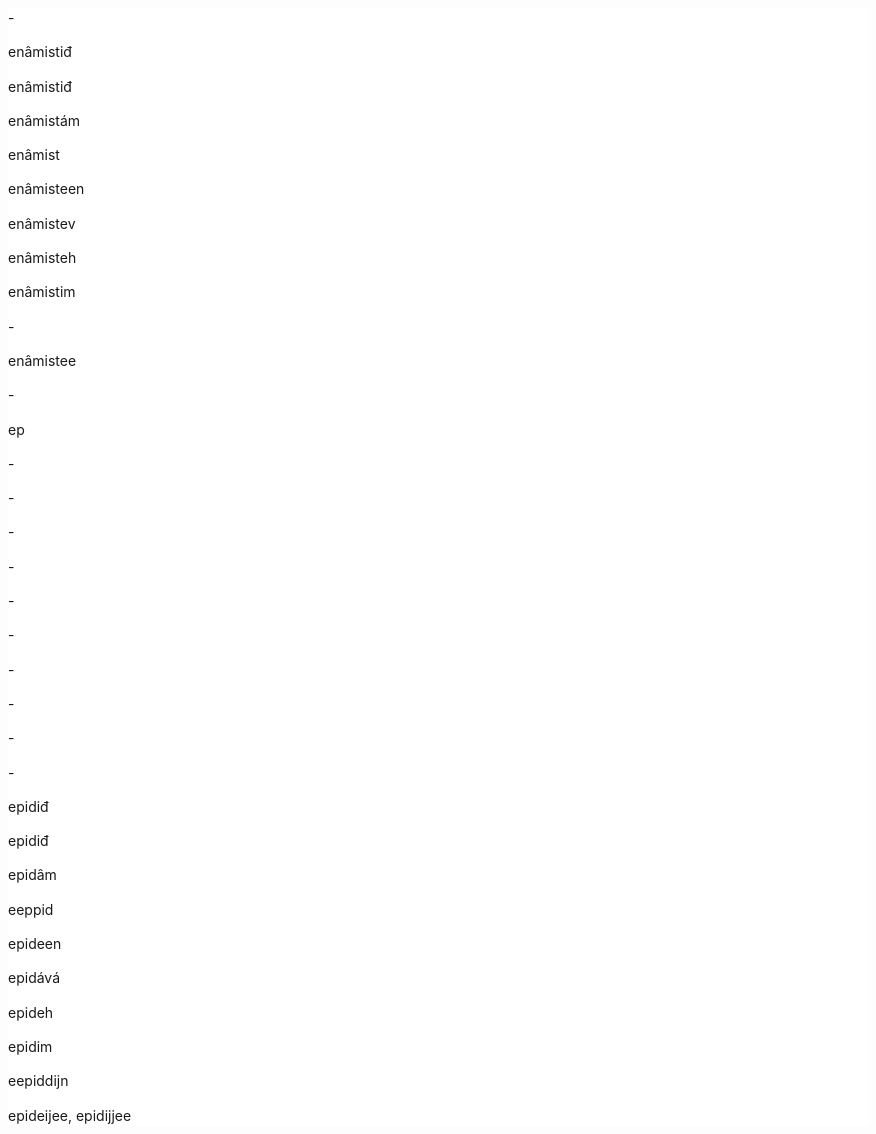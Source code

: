 \-

enâmistiđ

enâmistiđ

enâmistám

enâmist

enâmisteen

enâmistev

enâmisteh

enâmistim

\-

enâmistee

\-

ep

\-

\-

\-

\-

\-

\-

\-

\-

\-

\-

epidiđ

epidiđ

epidâm

eeppid

epideen

epidává

epideh

epidim

eepiddijn

epideijee, epidijjee
